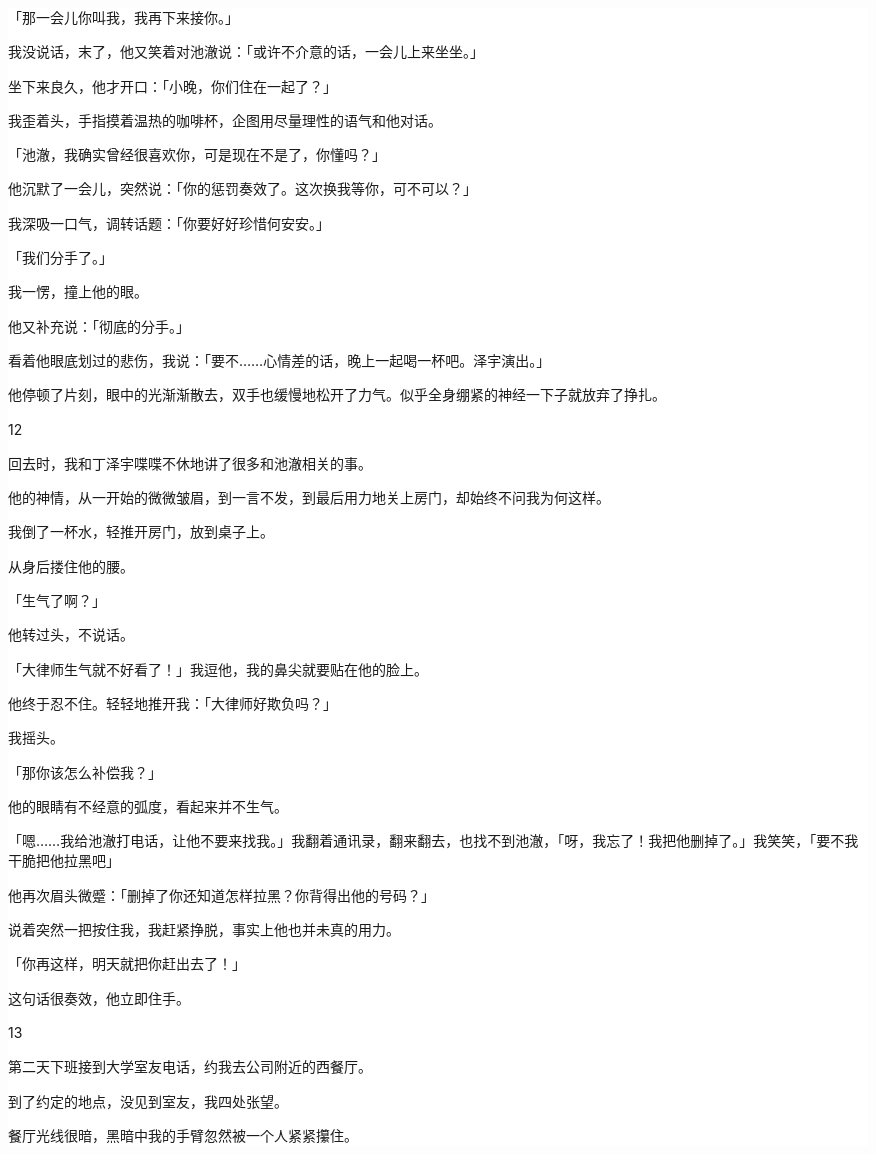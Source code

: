 「那一会儿你叫我，我再下来接你。」

我没说话，末了，他又笑着对池澈说：「或许不介意的话，一会儿上来坐坐。」

坐下来良久，他才开口：「小晚，你们住在一起了？」

我歪着头，手指摸着温热的咖啡杯，企图用尽量理性的语气和他对话。

「池澈，我确实曾经很喜欢你，可是现在不是了，你懂吗？」

他沉默了一会儿，突然说：「你的惩罚奏效了。这次换我等你，可不可以？」

我深吸一口气，调转话题：「你要好好珍惜何安安。」

「我们分手了。」

我一愣，撞上他的眼。

他又补充说：「彻底的分手。」

看着他眼底划过的悲伤，我说：「要不……心情差的话，晚上一起喝一杯吧。泽宇演出。」

他停顿了片刻，眼中的光渐渐散去，双手也缓慢地松开了力气。似乎全身绷紧的神经一下子就放弃了挣扎。

12

回去时，我和丁泽宇喋喋不休地讲了很多和池澈相关的事。

他的神情，从一开始的微微皱眉，到一言不发，到最后用力地关上房门，却始终不问我为何这样。

我倒了一杯水，轻推开房门，放到桌子上。

从身后搂住他的腰。

「生气了啊？」

他转过头，不说话。

「大律师生气就不好看了！」我逗他，我的鼻尖就要贴在他的脸上。

他终于忍不住。轻轻地推开我：「大律师好欺负吗？」

我摇头。

「那你该怎么补偿我？」

他的眼睛有不经意的弧度，看起来并不生气。

「嗯……我给池澈打电话，让他不要来找我。」我翻着通讯录，翻来翻去，也找不到池澈，「呀，我忘了！我把他删掉了。」我笑笑，「要不我干脆把他拉黑吧」

他再次眉头微蹙：「删掉了你还知道怎样拉黑？你背得出他的号码？」

说着突然一把按住我，我赶紧挣脱，事实上他也并未真的用力。

「你再这样，明天就把你赶出去了！」

这句话很奏效，他立即住手。

13

第二天下班接到大学室友电话，约我去公司附近的西餐厅。

到了约定的地点，没见到室友，我四处张望。

餐厅光线很暗，黑暗中我的手臂忽然被一个人紧紧攥住。
